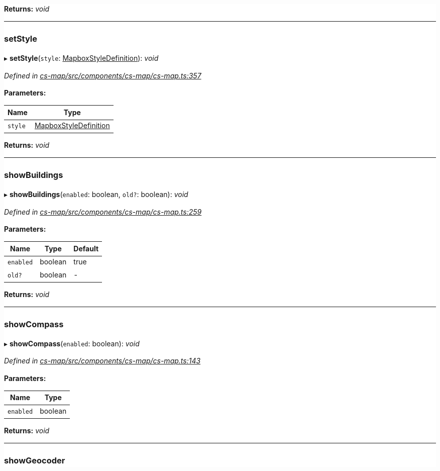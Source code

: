 **Returns:** *void*

___

###  setStyle

▸ **setStyle**(`style`: [MapboxStyleDefinition](../modules/_cs_map_src_controls_style_switcher_style_switcher_.md#mapboxstyledefinition)): *void*

*Defined in [cs-map/src/components/cs-map/cs-map.ts:357](https://github.com/TNOCS/csnext/blob/38d1409e/packages/cs-map/src/components/cs-map/cs-map.ts#L357)*

**Parameters:**

Name | Type |
------ | ------ |
`style` | [MapboxStyleDefinition](../modules/_cs_map_src_controls_style_switcher_style_switcher_.md#mapboxstyledefinition) |

**Returns:** *void*

___

###  showBuildings

▸ **showBuildings**(`enabled`: boolean, `old?`: boolean): *void*

*Defined in [cs-map/src/components/cs-map/cs-map.ts:259](https://github.com/TNOCS/csnext/blob/38d1409e/packages/cs-map/src/components/cs-map/cs-map.ts#L259)*

**Parameters:**

Name | Type | Default |
------ | ------ | ------ |
`enabled` | boolean | true |
`old?` | boolean | - |

**Returns:** *void*

___

###  showCompass

▸ **showCompass**(`enabled`: boolean): *void*

*Defined in [cs-map/src/components/cs-map/cs-map.ts:143](https://github.com/TNOCS/csnext/blob/38d1409e/packages/cs-map/src/components/cs-map/cs-map.ts#L143)*

**Parameters:**

Name | Type |
------ | ------ |
`enabled` | boolean |

**Returns:** *void*

___

###  showGeocoder
